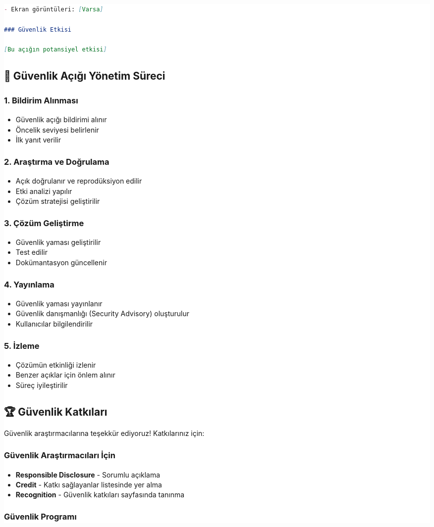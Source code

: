 ```markdown
- Ekran görüntüleri: [Varsa]

### Güvenlik Etkisi

[Bu açığın potansiyel etkisi]
```

## 🔄 Güvenlik Açığı Yönetim Süreci

### 1. Bildirim Alınması

- Güvenlik açığı bildirimi alınır
- Öncelik seviyesi belirlenir
- İlk yanıt verilir

### 2. Araştırma ve Doğrulama

- Açık doğrulanır ve reprodüksiyon edilir
- Etki analizi yapılır
- Çözüm stratejisi geliştirilir

### 3. Çözüm Geliştirme

- Güvenlik yaması geliştirilir
- Test edilir
- Dokümantasyon güncellenir

### 4. Yayınlama

- Güvenlik yaması yayınlanır
- Güvenlik danışmanlığı (Security Advisory) oluşturulur
- Kullanıcılar bilgilendirilir

### 5. İzleme

- Çözümün etkinliği izlenir
- Benzer açıklar için önlem alınır
- Süreç iyileştirilir

## 🏆 Güvenlik Katkıları

Güvenlik araştırmacılarına teşekkür ediyoruz! Katkılarınız için:

### Güvenlik Araştırmacıları İçin

- **Responsible Disclosure** - Sorumlu açıklama
- **Credit** - Katkı sağlayanlar listesinde yer alma
- **Recognition** - Güvenlik katkıları sayfasında tanınma

### Güvenlik Programı
